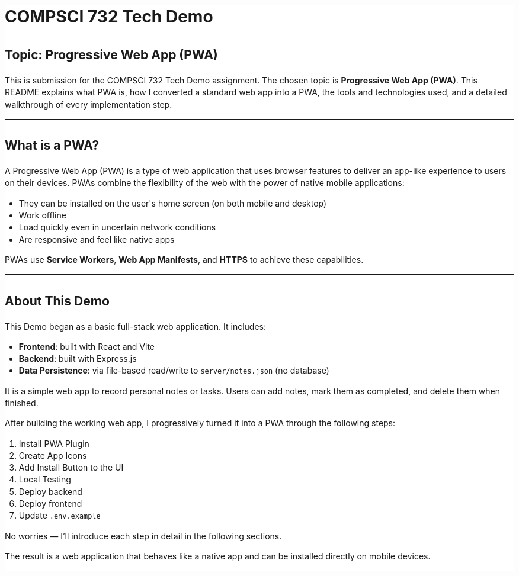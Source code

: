 
# COMPSCI 732 Tech Demo 

## Topic: Progressive Web App (PWA)

This is submission for the COMPSCI 732 Tech Demo assignment. The chosen topic is **Progressive Web App (PWA)**. This README explains what PWA is, how I converted a standard web app into a PWA, the tools and technologies used, and a detailed walkthrough of every implementation step.

---

## What is a PWA?

A Progressive Web App (PWA) is a type of web application that uses browser features to deliver an app-like experience to users on their devices. PWAs combine the flexibility of the web with the power of native mobile applications:

- They can be installed on the user's home screen (on both mobile and desktop)
- Work offline  
- Load quickly even in uncertain network conditions  
- Are responsive and feel like native apps

PWAs use **Service Workers**, **Web App Manifests**, and **HTTPS** to achieve these capabilities.

---

## About This Demo

This Demo began as a basic full-stack web application. It includes:

- **Frontend**: built with React and Vite  
- **Backend**: built with Express.js  
- **Data Persistence**: via file-based read/write to `server/notes.json` (no database)

It is a simple web app to record personal notes or tasks. Users can add notes, mark them as completed, and delete them when finished.

After building the working web app, I progressively turned it into a PWA through the following steps:

1. Install PWA Plugin 
2. Create App Icons   
3. Add Install Button to the UI
4. Local Testing
5. Deploy backend
6. Deploy frontend
7. Update `.env.example`  

No worries — I’ll introduce each step in detail in the following sections.

The result is a web application that behaves like a native app and can be installed directly on mobile devices.

---
